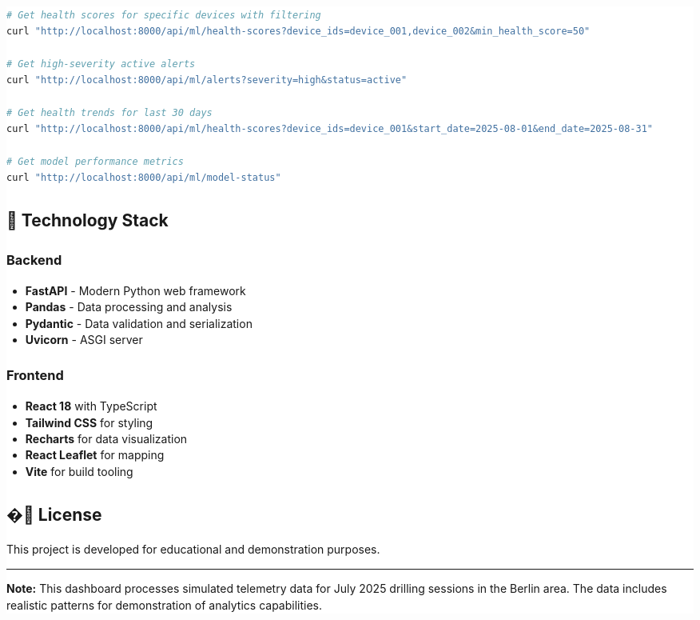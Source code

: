 ```bash
# Get health scores for specific devices with filtering
curl "http://localhost:8000/api/ml/health-scores?device_ids=device_001,device_002&min_health_score=50"

# Get high-severity active alerts
curl "http://localhost:8000/api/ml/alerts?severity=high&status=active"

# Get health trends for last 30 days
curl "http://localhost:8000/api/ml/health-scores?device_ids=device_001&start_date=2025-08-01&end_date=2025-08-31"

# Get model performance metrics
curl "http://localhost:8000/api/ml/model-status"
```

## 🎨 Technology Stack

### Backend
- **FastAPI** - Modern Python web framework
- **Pandas** - Data processing and analysis
- **Pydantic** - Data validation and serialization
- **Uvicorn** - ASGI server

### Frontend
- **React 18** with TypeScript
- **Tailwind CSS** for styling
- **Recharts** for data visualization
- **React Leaflet** for mapping
- **Vite** for build tooling



## �📄 License

This project is developed for educational and demonstration purposes.

---

**Note:** This dashboard processes simulated telemetry data for July 2025 drilling sessions in the Berlin area. The data includes realistic patterns for demonstration of analytics capabilities.